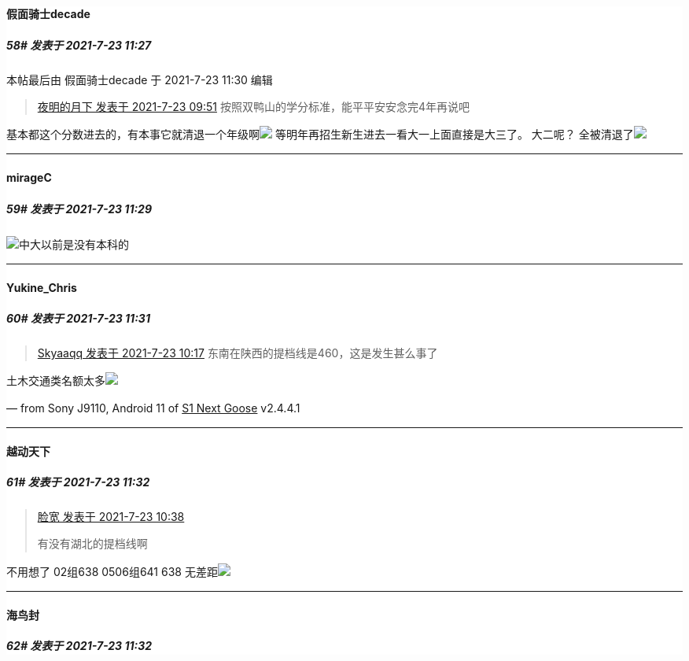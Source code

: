 ####  假面骑士decade  
##### 58#       发表于 2021-7-23 11:27


 本帖最后由 假面骑士decade 于 2021-7-23 11:30 编辑 
<blockquote><a href="httphttps://bbs.saraba1st.com/2b/forum.php?mod=redirect&amp;goto=findpost&amp;pid=52066610&amp;ptid=2016972" target="_blank">夜明的月下 发表于 2021-7-23 09:51</a>
按照双鸭山的学分标准，能平平安安念完4年再说吧</blockquote>
基本都这个分数进去的，有本事它就清退一个年级啊<img src="https://static.saraba1st.com/image/smiley/face2017/067.png" referrerpolicy="no-referrer">
等明年再招生新生进去一看大一上面直接是大三了。
大二呢？
全被清退了<img src="https://static.saraba1st.com/image/smiley/face2017/068.png" referrerpolicy="no-referrer">


*****

####  mirageC  
##### 59#       发表于 2021-7-23 11:29


<img src="https://static.saraba1st.com/image/smiley/face2017/033.png" referrerpolicy="no-referrer">中大以前是没有本科的


*****

####  Yukine_Chris  
##### 60#       发表于 2021-7-23 11:31


<blockquote><a href="httphttps://bbs.saraba1st.com/2b/forum.php?mod=redirect&amp;goto=findpost&amp;pid=52066964&amp;ptid=2016972" target="_blank">Skyaaqq 发表于 2021-7-23 10:17</a>
东南在陕西的提档线是460，这是发生甚么事了</blockquote>
土木交通类名额太多<img src="https://static.saraba1st.com/image/smiley/face2017/066.png" referrerpolicy="no-referrer">

— from Sony J9110, Android 11 of [S1 Next Goose](https://pan.baidu.com/s/1mi43uRm) v2.4.4.1




*****

####  越动天下  
##### 61#       发表于 2021-7-23 11:32


<blockquote><a href="httphttps://bbs.saraba1st.com/2b/forum.php?mod=redirect&amp;goto=findpost&amp;pid=52067243&amp;ptid=2016972" target="_blank">脸宽 发表于 2021-7-23 10:38</a>

有没有湖北的提档线啊</blockquote>
不用想了 02组638 0506组641 638 无差距<img src="https://static.saraba1st.com/image/smiley/face2017/066.png" referrerpolicy="no-referrer">


*****

####  海鸟封  
##### 62#       发表于 2021-7-23 11:32
